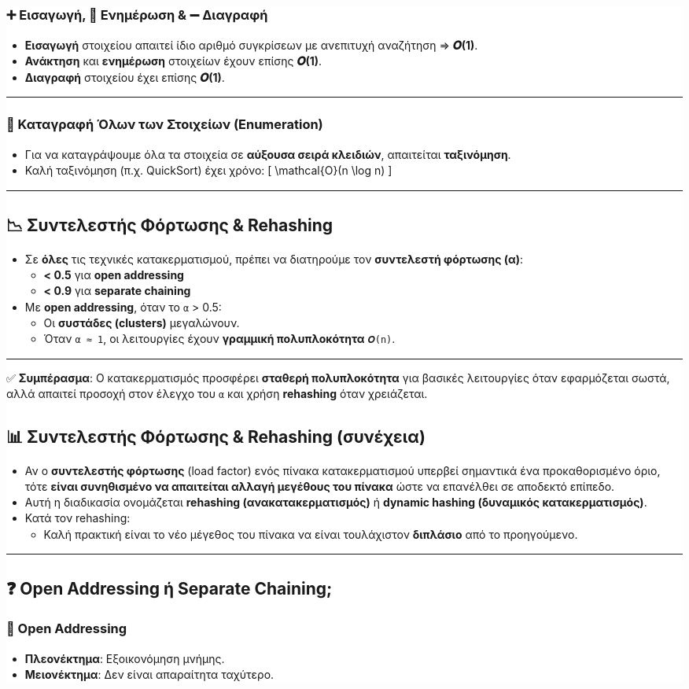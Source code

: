 
### ➕ Εισαγωγή, 🔄 Ενημέρωση & ➖ Διαγραφή

- **Εισαγωγή** στοιχείου απαιτεί ίδιο αριθμό συγκρίσεων με ανεπιτυχή αναζήτηση ⇒ **𝑶(1)**.
- **Ανάκτηση** και **ενημέρωση** στοιχείων έχουν επίσης **𝑶(1)**.
- **Διαγραφή** στοιχείου έχει επίσης **𝑶(1)**.

---

### 📜 Καταγραφή Όλων των Στοιχείων (Enumeration)

- Για να καταγράψουμε όλα τα στοιχεία σε **αύξουσα σειρά κλειδιών**, απαιτείται **ταξινόμηση**.
- Καλή ταξινόμηση (π.χ. QuickSort) έχει χρόνο:
  \[
  \mathcal{O}(n \log n)
  \]

---

## 📉 Συντελεστής Φόρτωσης & Rehashing

- Σε **όλες** τις τεχνικές κατακερματισμού, πρέπει να διατηρούμε τον **συντελεστή φόρτωσης (α)**:
  - **< 0.5** για **open addressing**
  - **< 0.9** για **separate chaining**
- Με **open addressing**, όταν το `α` > 0.5:
  - Οι **συστάδες (clusters)** μεγαλώνουν.
  - Όταν `α ≈ 1`, οι λειτουργίες έχουν **γραμμική πολυπλοκότητα** `𝑶(n)`.

---

✅ **Συμπέρασμα**: Ο κατακερματισμός προσφέρει **σταθερή πολυπλοκότητα** για βασικές λειτουργίες όταν εφαρμόζεται σωστά, αλλά απαιτεί προσοχή στον έλεγχο του `α` και χρήση **rehashing** όταν χρειάζεται.
## 📊 Συντελεστής Φόρτωσης & Rehashing (συνέχεια)

- Αν ο **συντελεστής φόρτωσης** (load factor) ενός πίνακα κατακερματισμού υπερβεί σημαντικά ένα προκαθορισμένο όριο, τότε **είναι συνηθισμένο να απαιτείται αλλαγή μεγέθους του πίνακα** ώστε να επανέλθει σε αποδεκτό επίπεδο.
- Αυτή η διαδικασία ονομάζεται **rehashing (ανακατακερματισμός)** ή **dynamic hashing (δυναμικός κατακερματισμός)**.
- Κατά τον rehashing:
  - Καλή πρακτική είναι το νέο μέγεθος του πίνακα να είναι τουλάχιστον **διπλάσιο** από το προηγούμενο.

---

## ❓ Open Addressing ή Separate Chaining;

### 🔹 Open Addressing
- **Πλεονέκτημα**: Εξοικονόμηση μνήμης.
- **Μειονέκτημα**: Δεν είναι απαραίτητα ταχύτερο.
